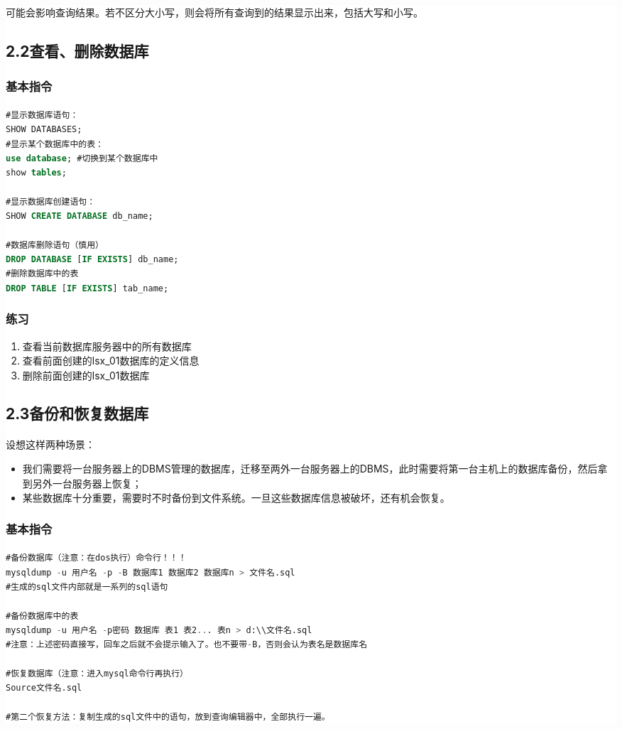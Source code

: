 可能会影响查询结果。若不区分大小写，则会将所有查询到的结果显示出来，包括大写和小写。

## 2.2查看、删除数据库

### 基本指令

```sql
#显示数据库语句：
SHOW DATABASES;
#显示某个数据库中的表：
use database; #切换到某个数据库中
show tables;

#显示数据库创建语句：
SHOW CREATE DATABASE db_name;

#数据库删除语句（慎用）
DROP DATABASE [IF EXISTS] db_name;
#删除数据库中的表
DROP TABLE [IF EXISTS] tab_name;
```

### 练习

1. 查看当前数据库服务器中的所有数据库
2. 查看前面创建的lsx_01数据库的定义信息
3. 删除前面创建的lsx_01数据库

## 2.3备份和恢复数据库

设想这样两种场景：

- 我们需要将一台服务器上的DBMS管理的数据库，迁移至两外一台服务器上的DBMS，此时需要将第一台主机上的数据库备份，然后拿到另外一台服务器上恢复；
- 某些数据库十分重要，需要时不时备份到文件系统。一旦这些数据库信息被破坏，还有机会恢复。

### 基本指令

```sql
#备份数据库（注意：在dos执行）命令行！！！
mysqldump -u 用户名 -p -B 数据库1 数据库2 数据库n > 文件名.sql
#生成的sql文件内部就是一系列的sql语句

#备份数据库中的表
mysqldump -u 用户名 -p密码 数据库 表1 表2... 表n > d:\\文件名.sql
#注意：上述密码直接写，回车之后就不会提示输入了。也不要带-B，否则会认为表名是数据库名

#恢复数据库（注意：进入mysql命令行再执行）
Source文件名.sql

#第二个恢复方法：复制生成的sql文件中的语句，放到查询编辑器中，全部执行一遍。
```

